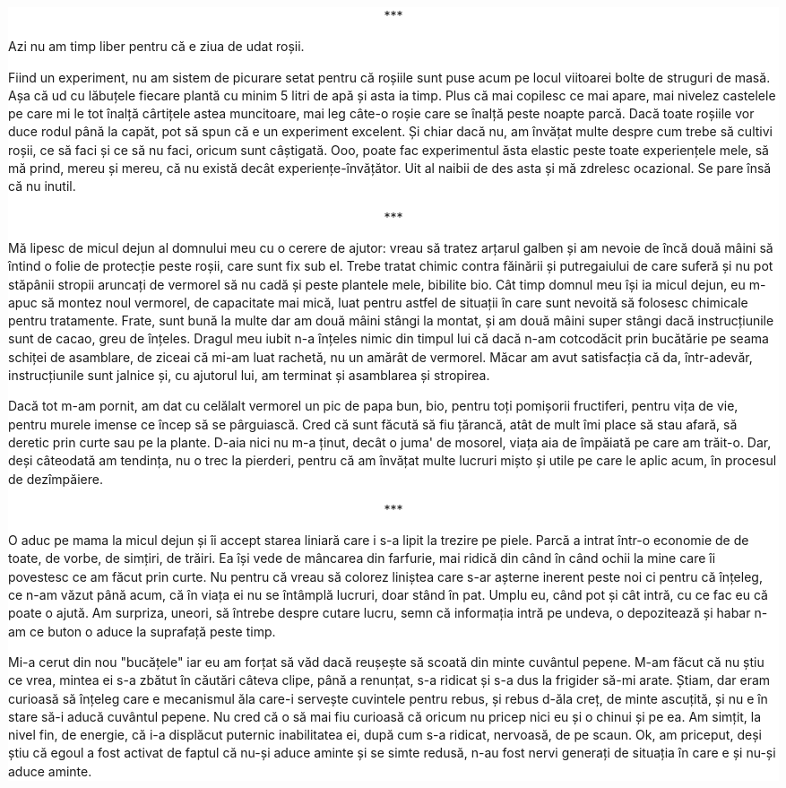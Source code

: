 <p style="text-align: center;">***</p>

Azi nu am timp liber pentru că e ziua de udat roșii.

Fiind un experiment, nu am sistem de picurare setat pentru că roșiile sunt puse acum pe locul viitoarei bolte de struguri de masă. Așa că ud cu lăbuțele fiecare plantă cu minim 5 litri de apă și asta ia timp. Plus că mai copilesc ce mai apare, mai nivelez castelele pe care mi le tot înalță cârtițele astea muncitoare, mai leg câte-o roșie care se înalță peste noapte parcă. Dacă toate roșiile vor duce rodul până la capăt, pot să spun că e un experiment excelent. Și chiar dacă nu, am învățat multe despre cum trebe să cultivi roșii, ce să faci și ce să nu faci, oricum sunt câștigată. Ooo, poate fac experimentul ăsta elastic peste toate experiențele mele, să mă prind, mereu și mereu, că nu există decât experiențe-învățător. Uit al naibii de des asta și mă zdrelesc ocazional. Se pare însă că nu inutil.

<p style="text-align: center;">***</p>

Mă lipesc de micul dejun al domnului meu cu o cerere de ajutor: vreau să tratez arțarul galben și am nevoie de încă două mâini să întind o folie de protecție peste roșii, care sunt fix sub el. Trebe tratat chimic contra făinării și putregaiului de care suferă și nu pot stăpânii stropii aruncați de vermorel să nu cadă și peste plantele mele, bibilite bio. Cât timp domnul meu își ia micul dejun, eu m-apuc să montez noul vermorel, de capacitate mai mică, luat pentru astfel de situații în care sunt nevoită să folosesc chimicale pentru tratamente. Frate, sunt bună la multe dar am două mâini stângi la montat, și am două mâini super stângi dacă instrucțiunile sunt de cacao, greu de înțeles. Dragul meu iubit n-a înțeles nimic din timpul lui că dacă n-am cotcodăcit prin bucătărie pe seama schiței de asamblare, de ziceai că mi-am luat rachetă, nu un amărât de vermorel. Măcar am avut satisfacția că da, într-adevăr, instrucțiunile sunt jalnice și, cu ajutorul lui, am terminat și asamblarea și stropirea.

Dacă tot m-am pornit, am dat cu celălalt vermorel un pic de papa bun, bio, pentru toți pomișorii fructiferi, pentru vița de vie, pentru murele imense ce încep să se pârguiască. Cred că sunt făcută să fiu țărancă, atât de mult îmi place să stau afară, să deretic prin curte sau pe la plante. D-aia nici nu m-a ținut, decât o juma' de mosorel, viața aia de împăiată pe care am trăit-o. Dar, deși câteodată am tendința, nu o trec la pierderi, pentru că am învățat multe lucruri mișto și utile pe care le aplic acum, în procesul de dezîmpăiere.

<p style="text-align: center;">***</p>

O aduc pe mama la micul dejun și îi accept starea liniară care i s-a lipit la trezire pe piele. Parcă a intrat într-o economie de de toate, de vorbe, de simțiri, de trăiri. Ea își vede de mâncarea din farfurie, mai ridică din când în când ochii la mine care îi povestesc ce am făcut prin curte. Nu pentru că vreau să colorez liniștea care s-ar așterne inerent peste noi ci pentru că înțeleg, ce n-am văzut până acum, că în viața ei nu se întâmplă lucruri, doar stând în pat. Umplu eu, când pot și cât intră, cu ce fac eu că poate o ajută. Am surpriza, uneori, să întrebe despre cutare lucru, semn că informația intră pe undeva, o depozitează și habar n-am ce buton o aduce la suprafață peste timp.

Mi-a cerut din nou "bucățele" iar eu am forțat să văd dacă reușește să scoată din minte cuvântul pepene. M-am făcut că nu știu ce vrea, mintea ei s-a zbătut în căutări câteva clipe, până a renunțat, s-a ridicat și s-a dus la frigider să-mi arate. Știam, dar eram curioasă să înțeleg care e mecanismul ăla care-i servește cuvintele pentru rebus, și rebus d-ăla creț, de minte ascuțită, și nu e în stare să-i aducă cuvântul pepene. Nu cred că o să mai fiu curioasă că oricum nu pricep nici eu și o chinui și pe ea. Am simțit, la nivel fin, de energie, că i-a displăcut puternic inabilitatea ei, după cum s-a ridicat, nervoasă, de pe scaun. Ok, am priceput, deși știu că egoul a fost activat de faptul că nu-și aduce aminte și se simte redusă, n-au fost nervi generați de situația în care e și nu-și aduce aminte.
